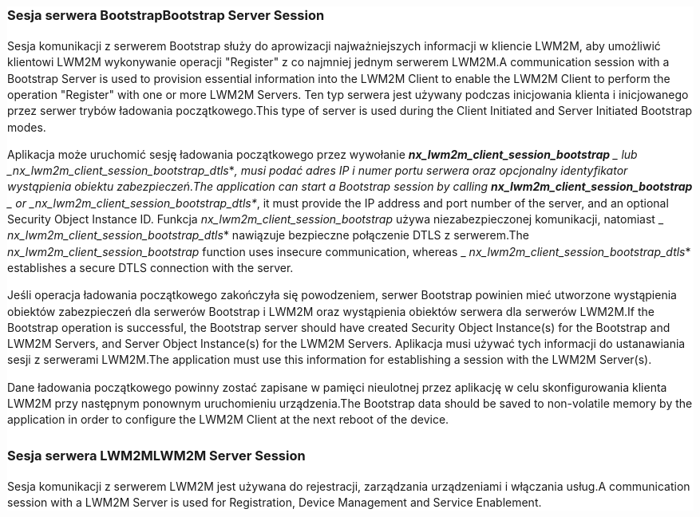 ### <a name="bootstrap-server-session"></a><span data-ttu-id="8f782-110">Sesja serwera Bootstrap</span><span class="sxs-lookup"><span data-stu-id="8f782-110">Bootstrap Server Session</span></span>

<span data-ttu-id="8f782-111">Sesja komunikacji z serwerem Bootstrap służy do aprowizacji najważniejszych informacji w kliencie LWM2M, aby umożliwić klientowi LWM2M wykonywanie operacji "Register" z co najmniej jednym serwerem LWM2M.</span><span class="sxs-lookup"><span data-stu-id="8f782-111">A communication session with a Bootstrap Server is used to provision essential information into the LWM2M Client to enable the LWM2M Client to perform the operation "Register" with one or more LWM2M Servers.</span></span> <span data-ttu-id="8f782-112">Ten typ serwera jest używany podczas inicjowania klienta i inicjowanego przez serwer trybów ładowania początkowego.</span><span class="sxs-lookup"><span data-stu-id="8f782-112">This type of server is used during the Client Initiated and Server Initiated Bootstrap modes.</span></span>

<span data-ttu-id="8f782-113">Aplikacja może uruchomić sesję ładowania początkowego przez wywołanie ***nx_lwm2m_client_session_bootstrap** _ lub _*_nx_lwm2m_client_session_bootstrap_dtls_\*_, musi podać adres IP i numer portu serwera oraz opcjonalny identyfikator wystąpienia obiektu zabezpieczeń.</span><span class="sxs-lookup"><span data-stu-id="8f782-113">The application can start a Bootstrap session by calling ***nx_lwm2m_client_session_bootstrap** _ or _*_nx_lwm2m_client_session_bootstrap_dtls_\*_, it must provide the IP address and port number of the server, and an optional Security Object Instance ID.</span></span> <span data-ttu-id="8f782-114">Funkcja _*_nx_lwm2m_client_session_bootstrap_*_ używa niezabezpieczonej komunikacji, natomiast _ *_nx_lwm2m_client_session_bootstrap_dtls_*\* nawiązuje bezpieczne połączenie DTLS z serwerem.</span><span class="sxs-lookup"><span data-stu-id="8f782-114">The _*_nx_lwm2m_client_session_bootstrap_*_ function uses insecure communication, whereas _ *_nx_lwm2m_client_session_bootstrap_dtls_*\* establishes a secure DTLS connection with the server.</span></span>

<span data-ttu-id="8f782-115">Jeśli operacja ładowania początkowego zakończyła się powodzeniem, serwer Bootstrap powinien mieć utworzone wystąpienia obiektów zabezpieczeń dla serwerów Bootstrap i LWM2M oraz wystąpienia obiektów serwera dla serwerów LWM2M.</span><span class="sxs-lookup"><span data-stu-id="8f782-115">If the Bootstrap operation is successful, the Bootstrap server should have created Security Object Instance(s) for the Bootstrap and LWM2M Servers, and Server Object Instance(s) for the LWM2M Servers.</span></span> <span data-ttu-id="8f782-116">Aplikacja musi używać tych informacji do ustanawiania sesji z serwerami LWM2M.</span><span class="sxs-lookup"><span data-stu-id="8f782-116">The application must use this information for establishing a session with the LWM2M Server(s).</span></span>

<span data-ttu-id="8f782-117">Dane ładowania początkowego powinny zostać zapisane w pamięci nieulotnej przez aplikację w celu skonfigurowania klienta LWM2M przy następnym ponownym uruchomieniu urządzenia.</span><span class="sxs-lookup"><span data-stu-id="8f782-117">The Bootstrap data should be saved to non-volatile memory by the application in order to configure the LWM2M Client at the next reboot of the device.</span></span>

### <a name="lwm2m-server-session"></a><span data-ttu-id="8f782-118">Sesja serwera LWM2M</span><span class="sxs-lookup"><span data-stu-id="8f782-118">LWM2M Server Session</span></span>

<span data-ttu-id="8f782-119">Sesja komunikacji z serwerem LWM2M jest używana do rejestracji, zarządzania urządzeniami i włączania usług.</span><span class="sxs-lookup"><span data-stu-id="8f782-119">A communication session with a LWM2M Server is used for Registration, Device Management and Service Enablement.</span></span>

